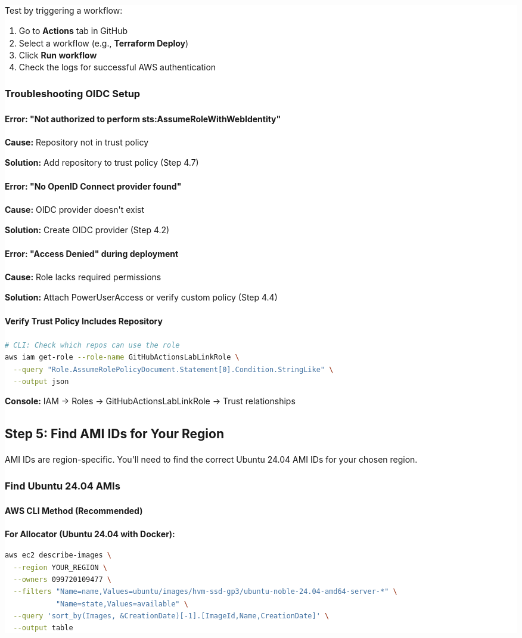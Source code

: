 Test by triggering a workflow:

1. Go to **Actions** tab in GitHub
2. Select a workflow (e.g., **Terraform Deploy**)
3. Click **Run workflow**
4. Check the logs for successful AWS authentication

### Troubleshooting OIDC Setup

#### Error: "Not authorized to perform sts:AssumeRoleWithWebIdentity"

**Cause:** Repository not in trust policy

**Solution:** Add repository to trust policy (Step 4.7)

#### Error: "No OpenID Connect provider found"

**Cause:** OIDC provider doesn't exist

**Solution:** Create OIDC provider (Step 4.2)

#### Error: "Access Denied" during deployment

**Cause:** Role lacks required permissions

**Solution:** Attach PowerUserAccess or verify custom policy (Step 4.4)

#### Verify Trust Policy Includes Repository

```bash
# CLI: Check which repos can use the role
aws iam get-role --role-name GitHubActionsLabLinkRole \
  --query "Role.AssumeRolePolicyDocument.Statement[0].Condition.StringLike" \
  --output json
```

**Console:** IAM → Roles → GitHubActionsLabLinkRole → Trust relationships

## Step 5: Find AMI IDs for Your Region

AMI IDs are region-specific. You'll need to find the correct Ubuntu 24.04 AMI IDs for your chosen region.

### Find Ubuntu 24.04 AMIs

#### AWS CLI Method (Recommended)

**For Allocator (Ubuntu 24.04 with Docker):**
```bash
aws ec2 describe-images \
  --region YOUR_REGION \
  --owners 099720109477 \
  --filters "Name=name,Values=ubuntu/images/hvm-ssd-gp3/ubuntu-noble-24.04-amd64-server-*" \
            "Name=state,Values=available" \
  --query 'sort_by(Images, &CreationDate)[-1].[ImageId,Name,CreationDate]' \
  --output table
```
